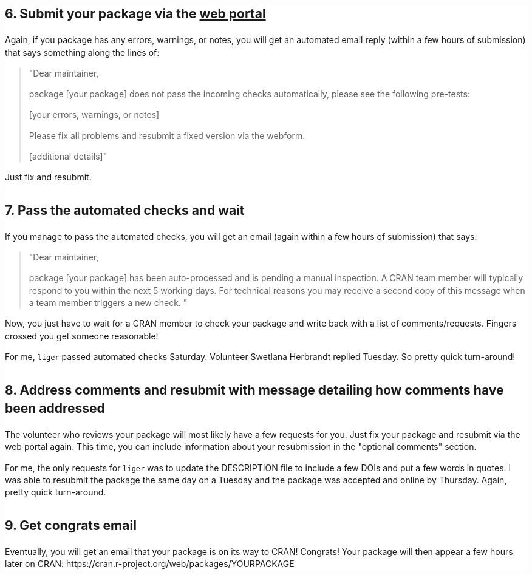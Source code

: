 ## 6. Submit your package via the [web portal](https://cran.r-project.org/submit.html)

Again, if you package has any errors, warnings, or notes, you will get an automated email reply (within a few hours of submission) that says something along the lines of:

> "Dear maintainer,
> 
> package [your package] does not pass the incoming checks automatically, please see the following pre-tests:
> 
> [your errors, warnings, or notes]
> 
> Please fix all problems and resubmit a fixed version via the webform.
> 
> [additional details]"

Just fix and resubmit.


## 7. Pass the automated checks and wait

If you manage to pass the automated checks, you will get an email (again within a few hours of submission) that says:

> "Dear maintainer,
> 
> package [your package] has been auto-processed and is pending a manual inspection. A CRAN team member will typically respond to you within the next 5 working days. For technical reasons you may receive a second copy of this message when a team member triggers a new check. "
> 

Now, you just have to wait for a CRAN member to check your package and write back with a list of comments/requests. Fingers crossed you get someone reasonable! 

For me, `liger` passed automated checks Saturday. Volunteer [Swetlana Herbrandt](https://www.statistik.tu-dortmund.de/herbrandt_eng.html) replied Tuesday. So pretty quick turn-around!

## 8. Address comments and resubmit with message detailing how comments have been addressed

The volunteer who reviews your package will most likely have a few requests for you. Just fix your package and resubmit via the web portal again. This time, you can include information about your resubmission in the "optional comments" section. 

For me, the only requests for `liger` was to update the DESCRIPTION file to include a few DOIs and put a few words in quotes. I was able to resubmit the package the same day on a Tuesday and the package was accepted and online by Thursday. Again, pretty quick turn-around. 

## 9. Get congrats email

Eventually, you will get an email that your package is on its way to CRAN! Congrats! Your package will then appear a few hours later on CRAN: https://cran.r-project.org/web/packages/YOURPACKAGE

